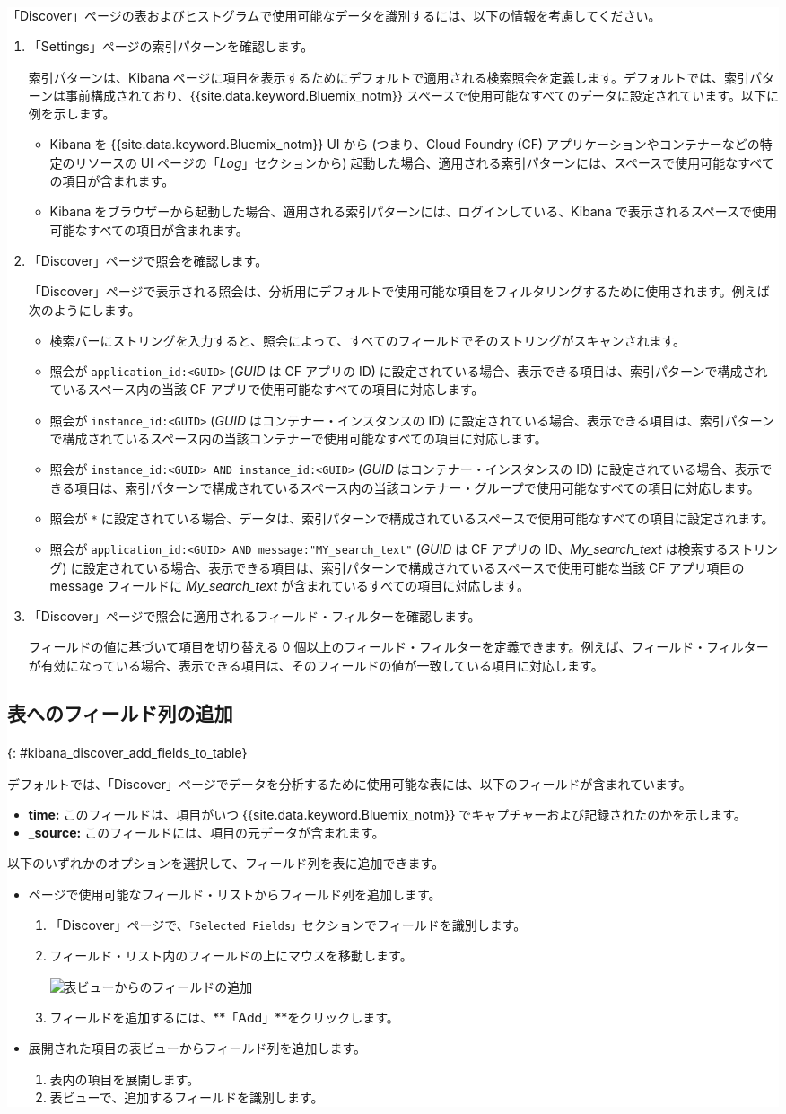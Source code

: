 「Discover」ページの表およびヒストグラムで使用可能なデータを識別するには、以下の情報を考慮してください。

1. 「Settings」ページの索引パターンを確認します。

    索引パターンは、Kibana ページに項目を表示するためにデフォルトで適用される検索照会を定義します。デフォルトでは、索引パターンは事前構成されており、{{site.data.keyword.Bluemix_notm}} スペースで使用可能なすべてのデータに設定されています。以下に例を示します。

    * Kibana を {{site.data.keyword.Bluemix_notm}} UI から (つまり、Cloud Foundry (CF) アプリケーションやコンテナーなどの特定のリソースの UI ページの「*Log*」セクションから) 起動した場合、適用される索引パターンには、スペースで使用可能なすべての項目が含まれます。
    
    * Kibana をブラウザーから起動した場合、適用される索引パターンには、ログインしている、Kibana で表示されるスペースで使用可能なすべての項目が含まれます。
        
2. 「Discover」ページで照会を確認します。  

    「Discover」ページで表示される照会は、分析用にデフォルトで使用可能な項目をフィルタリングするために使用されます。例えば次のようにします。

    * 検索バーにストリングを入力すると、照会によって、すべてのフィールドでそのストリングがスキャンされます。
    
    * 照会が `application_id:<GUID>` (*GUID* は CF アプリの ID) に設定されている場合、表示できる項目は、索引パターンで構成されているスペース内の当該 CF アプリで使用可能なすべての項目に対応します。
    
    * 照会が `instance_id:<GUID>` (*GUID* はコンテナー・インスタンスの ID) に設定されている場合、表示できる項目は、索引パターンで構成されているスペース内の当該コンテナーで使用可能なすべての項目に対応します。
    
    * 照会が `instance_id:<GUID> AND instance_id:<GUID>` (*GUID* はコンテナー・インスタンスの ID) に設定されている場合、表示できる項目は、索引パターンで構成されているスペース内の当該コンテナー・グループで使用可能なすべての項目に対応します。
   
    * 照会が `*` に設定されている場合、データは、索引パターンで構成されているスペースで使用可能なすべての項目に設定されます。
    
    * 照会が `application_id:<GUID> AND message:"MY_search_text"` (*GUID* は CF アプリの ID、*My_search_text* は検索するストリング) に設定されている場合、表示できる項目は、索引パターンで構成されているスペースで使用可能な当該 CF アプリ項目の message フィールドに *My_search_text* が含まれているすべての項目に対応します。
    
3. 「Discover」ページで照会に適用されるフィールド・フィルターを確認します。

    フィールドの値に基づいて項目を切り替える 0 個以上のフィールド・フィルターを定義できます。例えば、フィールド・フィルターが有効になっている場合、表示できる項目は、そのフィールドの値が一致している項目に対応します。
    

## 表へのフィールド列の追加
{: #kibana_discover_add_fields_to_table}

デフォルトでは、「Discover」ページでデータを分析するために使用可能な表には、以下のフィールドが含まれています。
* **time:** このフィールドは、項目がいつ {{site.data.keyword.Bluemix_notm}} でキャプチャーおよび記録されたのかを示します。
* **_source:** このフィールドには、項目の元データが含まれます。

以下のいずれかのオプションを選択して、フィールド列を表に追加できます。

* ページで使用可能なフィールド・リストからフィールド列を追加します。

    1. 「Discover」ページで、`「Selected Fields」`セクションでフィールドを識別します。
    2. フィールド・リスト内のフィールドの上にマウスを移動します。
    
        ![表ビューからのフィールドの追加](images/k4_add_field_column_hover.jpg "表ビューからのフィールドの追加")
    
    3. フィールドを追加するには、**「Add」**をクリックします。
    
 * 展開された項目の表ビューからフィールド列を追加します。

    1. 表内の項目を展開します。
    2. 表ビューで、追加するフィールドを識別します。
    